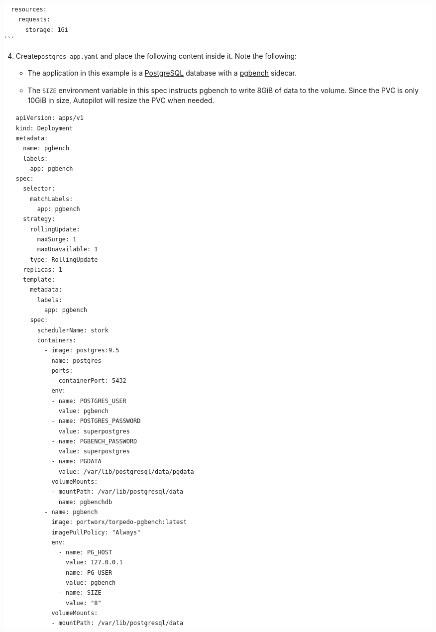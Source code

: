       resources:
        requests:
          storage: 1Gi
    ```

4. Create`postgres-app.yaml` and place the following content inside it. Note the following:

    * The application in this example is a [PostgreSQL](https://www.postgresql.org/) database with a [pgbench](https://www.postgresql.org/docs/10/pgbench.html) sidecar. 
    
    * The `SIZE` environment variable in this spec instructs pgbench to write 8GiB of data to the volume. Since the PVC is only 10GiB in size, Autopilot will resize the PVC when needed.

    ```text
    apiVersion: apps/v1
    kind: Deployment
    metadata:
      name: pgbench
      labels:
        app: pgbench
    spec:
      selector:
        matchLabels:
          app: pgbench
      strategy:
        rollingUpdate:
          maxSurge: 1
          maxUnavailable: 1
        type: RollingUpdate
      replicas: 1
      template:
        metadata:
          labels:
            app: pgbench
        spec:
          schedulerName: stork
          containers:
            - image: postgres:9.5
              name: postgres
              ports:
              - containerPort: 5432
              env:
              - name: POSTGRES_USER
                value: pgbench
              - name: POSTGRES_PASSWORD
                value: superpostgres
              - name: PGBENCH_PASSWORD
                value: superpostgres
              - name: PGDATA
                value: /var/lib/postgresql/data/pgdata
              volumeMounts:
              - mountPath: /var/lib/postgresql/data
                name: pgbenchdb
            - name: pgbench
              image: portworx/torpedo-pgbench:latest
              imagePullPolicy: "Always"
              env:
                - name: PG_HOST
                  value: 127.0.0.1
                - name: PG_USER
                  value: pgbench
                - name: SIZE
                  value: "8"
              volumeMounts:
              - mountPath: /var/lib/postgresql/data